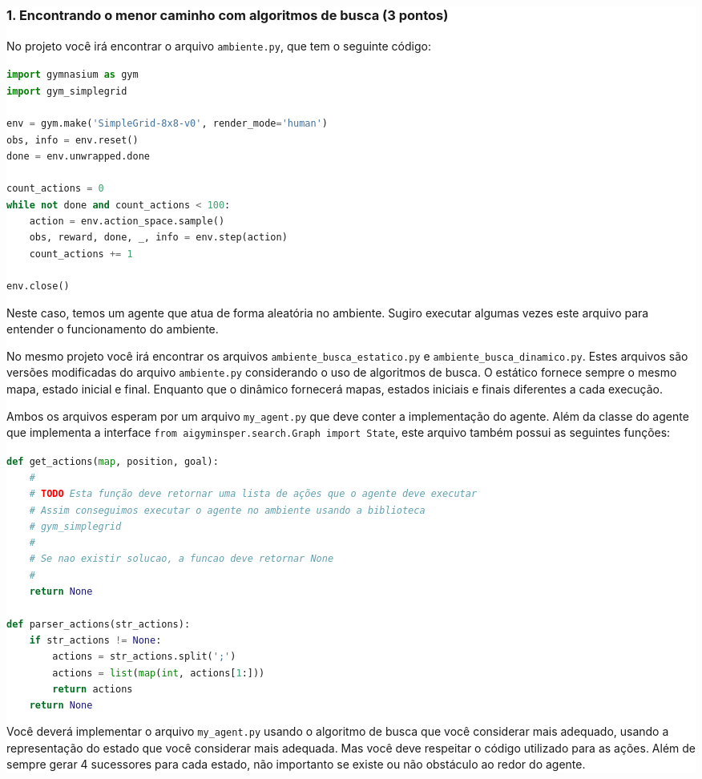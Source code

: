 ### 1. Encontrando o menor caminho com algoritmos de busca (3 pontos)

No projeto você irá encontrar o arquivo `ambiente.py`, que tem o seguinte código: 

```python
import gymnasium as gym
import gym_simplegrid

env = gym.make('SimpleGrid-8x8-v0', render_mode='human')
obs, info = env.reset()
done = env.unwrapped.done

count_actions = 0
while not done and count_actions < 100:
    action = env.action_space.sample()
    obs, reward, done, _, info = env.step(action)
    count_actions += 1
    
env.close()
```

Neste caso, temos um agente que atua de forma aleatória no ambiente. Sugiro executar algumas vezes este arquivo para entender o funcionamento do ambiente. 

No mesmo projeto você irá encontrar os arquivos `ambiente_busca_estatico.py` e `ambiente_busca_dinamico.py`. Estes arquivos são versões modificadas do arquivo `ambiente.py` considerando o uso de algoritmos de busca. O estático fornece sempre o mesmo mapa, estado inicial e final. Enquanto que o dinâmico fornecerá mapas, estados iniciais e finais diferentes a cada execução.

Ambos os arquivos esperam por um arquivo `my_agent.py` que deve conter a implementação do agente. Além da classe do agente que implementa a interface `from aigyminsper.search.Graph import State`, este arquivo também possui as seguintes funções: 

```python
def get_actions(map, position, goal):
    #
    # TODO Esta função deve retornar uma lista de ações que o agente deve executar
    # Assim conseguimos executar o agente no ambiente usando a biblioteca
    # gym_simplegrid
    #
    # Se nao existir solucao, a funcao deve retornar None
    #
    return None

def parser_actions(str_actions):
    if str_actions != None:
        actions = str_actions.split(';')
        actions = list(map(int, actions[1:]))
        return actions
    return None
```

Você deverá implementar o arquivo `my_agent.py` usando o algoritmo de busca que você considerar mais adequado, usando a representação do estado que você considerar mais adequada. Mas você deve respeitar o código utilizado para as ações. Além de sempre gerar 4 sucessores para cada estado, não importanto se existe ou não obstáculo ao redor do agente. 
